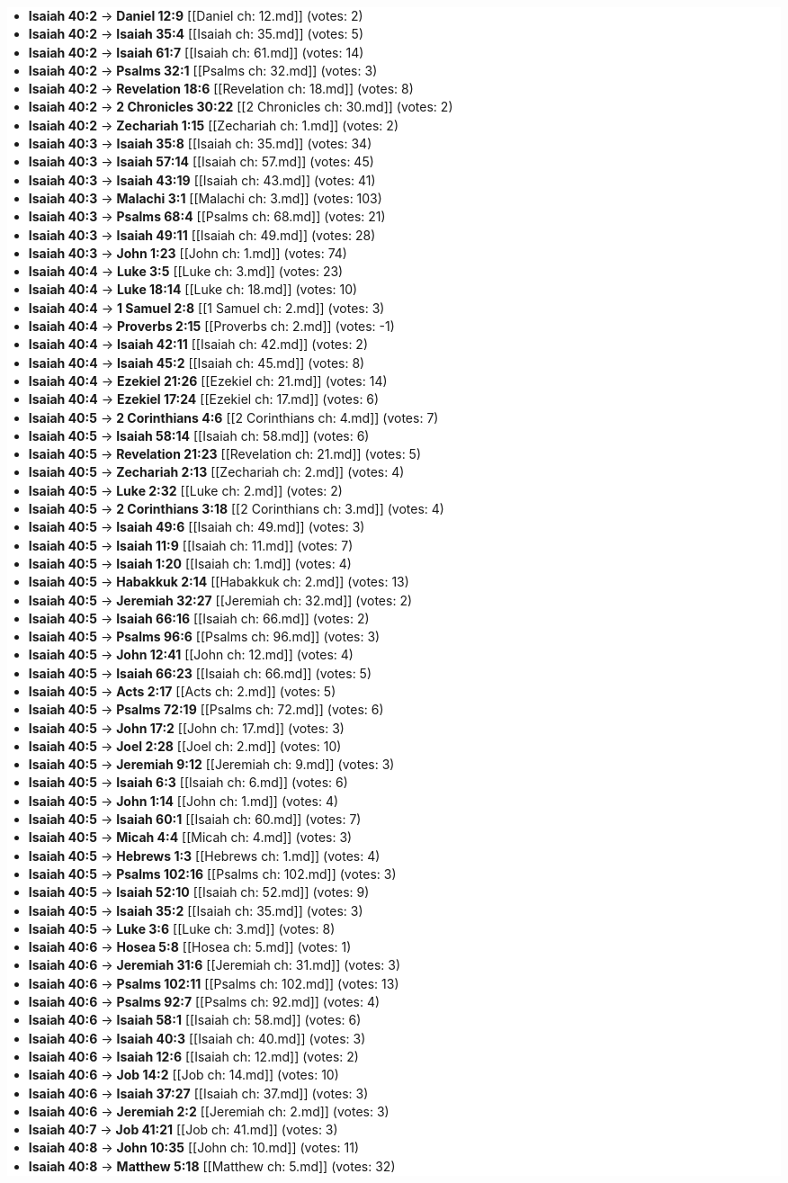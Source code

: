- **Isaiah 40:2** → **Daniel 12:9** [[Daniel ch: 12.md]] (votes: 2)
- **Isaiah 40:2** → **Isaiah 35:4** [[Isaiah ch: 35.md]] (votes: 5)
- **Isaiah 40:2** → **Isaiah 61:7** [[Isaiah ch: 61.md]] (votes: 14)
- **Isaiah 40:2** → **Psalms 32:1** [[Psalms ch: 32.md]] (votes: 3)
- **Isaiah 40:2** → **Revelation 18:6** [[Revelation ch: 18.md]] (votes: 8)
- **Isaiah 40:2** → **2 Chronicles 30:22** [[2 Chronicles ch: 30.md]] (votes: 2)
- **Isaiah 40:2** → **Zechariah 1:15** [[Zechariah ch: 1.md]] (votes: 2)
- **Isaiah 40:3** → **Isaiah 35:8** [[Isaiah ch: 35.md]] (votes: 34)
- **Isaiah 40:3** → **Isaiah 57:14** [[Isaiah ch: 57.md]] (votes: 45)
- **Isaiah 40:3** → **Isaiah 43:19** [[Isaiah ch: 43.md]] (votes: 41)
- **Isaiah 40:3** → **Malachi 3:1** [[Malachi ch: 3.md]] (votes: 103)
- **Isaiah 40:3** → **Psalms 68:4** [[Psalms ch: 68.md]] (votes: 21)
- **Isaiah 40:3** → **Isaiah 49:11** [[Isaiah ch: 49.md]] (votes: 28)
- **Isaiah 40:3** → **John 1:23** [[John ch: 1.md]] (votes: 74)
- **Isaiah 40:4** → **Luke 3:5** [[Luke ch: 3.md]] (votes: 23)
- **Isaiah 40:4** → **Luke 18:14** [[Luke ch: 18.md]] (votes: 10)
- **Isaiah 40:4** → **1 Samuel 2:8** [[1 Samuel ch: 2.md]] (votes: 3)
- **Isaiah 40:4** → **Proverbs 2:15** [[Proverbs ch: 2.md]] (votes: -1)
- **Isaiah 40:4** → **Isaiah 42:11** [[Isaiah ch: 42.md]] (votes: 2)
- **Isaiah 40:4** → **Isaiah 45:2** [[Isaiah ch: 45.md]] (votes: 8)
- **Isaiah 40:4** → **Ezekiel 21:26** [[Ezekiel ch: 21.md]] (votes: 14)
- **Isaiah 40:4** → **Ezekiel 17:24** [[Ezekiel ch: 17.md]] (votes: 6)
- **Isaiah 40:5** → **2 Corinthians 4:6** [[2 Corinthians ch: 4.md]] (votes: 7)
- **Isaiah 40:5** → **Isaiah 58:14** [[Isaiah ch: 58.md]] (votes: 6)
- **Isaiah 40:5** → **Revelation 21:23** [[Revelation ch: 21.md]] (votes: 5)
- **Isaiah 40:5** → **Zechariah 2:13** [[Zechariah ch: 2.md]] (votes: 4)
- **Isaiah 40:5** → **Luke 2:32** [[Luke ch: 2.md]] (votes: 2)
- **Isaiah 40:5** → **2 Corinthians 3:18** [[2 Corinthians ch: 3.md]] (votes: 4)
- **Isaiah 40:5** → **Isaiah 49:6** [[Isaiah ch: 49.md]] (votes: 3)
- **Isaiah 40:5** → **Isaiah 11:9** [[Isaiah ch: 11.md]] (votes: 7)
- **Isaiah 40:5** → **Isaiah 1:20** [[Isaiah ch: 1.md]] (votes: 4)
- **Isaiah 40:5** → **Habakkuk 2:14** [[Habakkuk ch: 2.md]] (votes: 13)
- **Isaiah 40:5** → **Jeremiah 32:27** [[Jeremiah ch: 32.md]] (votes: 2)
- **Isaiah 40:5** → **Isaiah 66:16** [[Isaiah ch: 66.md]] (votes: 2)
- **Isaiah 40:5** → **Psalms 96:6** [[Psalms ch: 96.md]] (votes: 3)
- **Isaiah 40:5** → **John 12:41** [[John ch: 12.md]] (votes: 4)
- **Isaiah 40:5** → **Isaiah 66:23** [[Isaiah ch: 66.md]] (votes: 5)
- **Isaiah 40:5** → **Acts 2:17** [[Acts ch: 2.md]] (votes: 5)
- **Isaiah 40:5** → **Psalms 72:19** [[Psalms ch: 72.md]] (votes: 6)
- **Isaiah 40:5** → **John 17:2** [[John ch: 17.md]] (votes: 3)
- **Isaiah 40:5** → **Joel 2:28** [[Joel ch: 2.md]] (votes: 10)
- **Isaiah 40:5** → **Jeremiah 9:12** [[Jeremiah ch: 9.md]] (votes: 3)
- **Isaiah 40:5** → **Isaiah 6:3** [[Isaiah ch: 6.md]] (votes: 6)
- **Isaiah 40:5** → **John 1:14** [[John ch: 1.md]] (votes: 4)
- **Isaiah 40:5** → **Isaiah 60:1** [[Isaiah ch: 60.md]] (votes: 7)
- **Isaiah 40:5** → **Micah 4:4** [[Micah ch: 4.md]] (votes: 3)
- **Isaiah 40:5** → **Hebrews 1:3** [[Hebrews ch: 1.md]] (votes: 4)
- **Isaiah 40:5** → **Psalms 102:16** [[Psalms ch: 102.md]] (votes: 3)
- **Isaiah 40:5** → **Isaiah 52:10** [[Isaiah ch: 52.md]] (votes: 9)
- **Isaiah 40:5** → **Isaiah 35:2** [[Isaiah ch: 35.md]] (votes: 3)
- **Isaiah 40:5** → **Luke 3:6** [[Luke ch: 3.md]] (votes: 8)
- **Isaiah 40:6** → **Hosea 5:8** [[Hosea ch: 5.md]] (votes: 1)
- **Isaiah 40:6** → **Jeremiah 31:6** [[Jeremiah ch: 31.md]] (votes: 3)
- **Isaiah 40:6** → **Psalms 102:11** [[Psalms ch: 102.md]] (votes: 13)
- **Isaiah 40:6** → **Psalms 92:7** [[Psalms ch: 92.md]] (votes: 4)
- **Isaiah 40:6** → **Isaiah 58:1** [[Isaiah ch: 58.md]] (votes: 6)
- **Isaiah 40:6** → **Isaiah 40:3** [[Isaiah ch: 40.md]] (votes: 3)
- **Isaiah 40:6** → **Isaiah 12:6** [[Isaiah ch: 12.md]] (votes: 2)
- **Isaiah 40:6** → **Job 14:2** [[Job ch: 14.md]] (votes: 10)
- **Isaiah 40:6** → **Isaiah 37:27** [[Isaiah ch: 37.md]] (votes: 3)
- **Isaiah 40:6** → **Jeremiah 2:2** [[Jeremiah ch: 2.md]] (votes: 3)
- **Isaiah 40:7** → **Job 41:21** [[Job ch: 41.md]] (votes: 3)
- **Isaiah 40:8** → **John 10:35** [[John ch: 10.md]] (votes: 11)
- **Isaiah 40:8** → **Matthew 5:18** [[Matthew ch: 5.md]] (votes: 32)